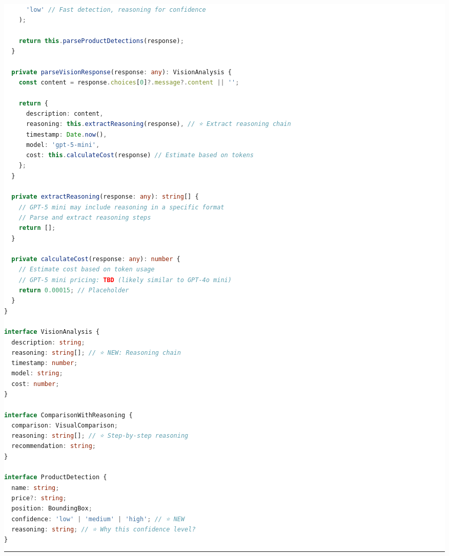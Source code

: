 ```typescript
      'low' // Fast detection, reasoning for confidence
    );

    return this.parseProductDetections(response);
  }

  private parseVisionResponse(response: any): VisionAnalysis {
    const content = response.choices[0]?.message?.content || '';

    return {
      description: content,
      reasoning: this.extractReasoning(response), // ⭐ Extract reasoning chain
      timestamp: Date.now(),
      model: 'gpt-5-mini',
      cost: this.calculateCost(response) // Estimate based on tokens
    };
  }

  private extractReasoning(response: any): string[] {
    // GPT-5 mini may include reasoning in a specific format
    // Parse and extract reasoning steps
    return [];
  }

  private calculateCost(response: any): number {
    // Estimate cost based on token usage
    // GPT-5 mini pricing: TBD (likely similar to GPT-4o mini)
    return 0.00015; // Placeholder
  }
}

interface VisionAnalysis {
  description: string;
  reasoning: string[]; // ⭐ NEW: Reasoning chain
  timestamp: number;
  model: string;
  cost: number;
}

interface ComparisonWithReasoning {
  comparison: VisualComparison;
  reasoning: string[]; // ⭐ Step-by-step reasoning
  recommendation: string;
}

interface ProductDetection {
  name: string;
  price?: string;
  position: BoundingBox;
  confidence: 'low' | 'medium' | 'high'; // ⭐ NEW
  reasoning: string; // ⭐ Why this confidence level?
}
```

---